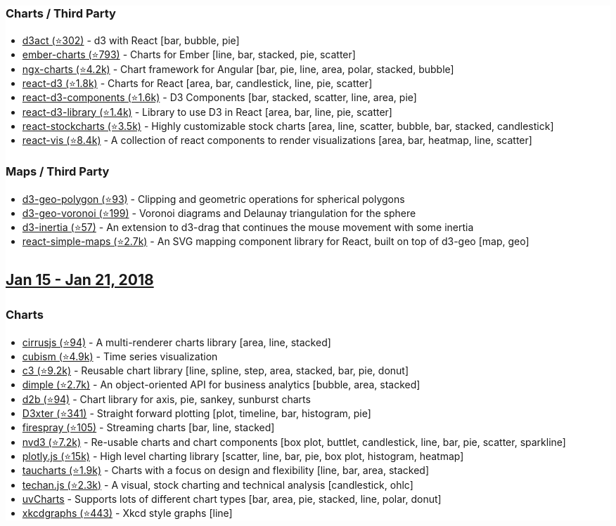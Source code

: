### Charts / Third Party

*   [d3act (⭐302)](https://github.com/AnSavvides/d3act) - d3 with React \[bar, bubble, pie]
*   [ember-charts (⭐793)](https://github.com/Addepar/ember-charts/) - Charts for Ember \[line, bar, stacked, pie, scatter]
*   [ngx-charts (⭐4.2k)](https://github.com/swimlane/ngx-charts) - Chart framework for Angular \[bar, pie, line, area, polar, stacked, bubble]
*   [react-d3 (⭐1.8k)](https://github.com/esbullington/react-d3) - Charts for React \[area, bar, candlestick, line, pie, scatter]
*   [react-d3-components (⭐1.6k)](https://github.com/codesuki/react-d3-components) - D3 Components \[bar, stacked, scatter, line, area, pie]
*   [react-d3-library (⭐1.4k)](https://github.com/react-d3-library/react-d3-library) - Library to use D3 in React \[area, bar, line, pie, scatter]
*   [react-stockcharts (⭐3.5k)](https://github.com/rrag/react-stockcharts) - Highly customizable stock charts \[area, line, scatter, bubble, bar, stacked, candlestick]
*   [react-vis (⭐8.4k)](https://github.com/uber/react-vis) - A collection of react components to render visualizations \[area, bar, heatmap, line, scatter]

### Maps / Third Party

*   [d3-geo-polygon (⭐93)](https://github.com/d3/d3-geo-polygon) - Clipping and geometric operations for spherical polygons
*   [d3-geo-voronoi (⭐199)](https://github.com/Fil/d3-geo-voronoi) - Voronoi diagrams and Delaunay triangulation for the sphere
*   [d3-inertia (⭐57)](https://github.com/Fil/d3-inertia) - An extension to d3-drag that continues the mouse movement with some inertia
*   [react-simple-maps (⭐2.7k)](https://github.com/zcreativelabs/react-simple-maps) - An SVG mapping component library for React, built on top of d3-geo \[map, geo]

## [Jan 15 - Jan 21, 2018](/content/2018/3/README.md)

### Charts

*   [cirrusjs (⭐94)](https://github.com/planet-os/cirrusjs) - A multi-renderer charts library \[area, line, stacked]
*   [cubism (⭐4.9k)](https://github.com/square/cubism) - Time series visualization
*   [c3 (⭐9.2k)](https://github.com/c3js/c3) - Reusable chart library \[line, spline, step, area, stacked, bar, pie, donut]
*   [dimple (⭐2.7k)](https://github.com/PMSI-AlignAlytics/dimple) - An object-oriented API for business analytics \[bubble, area, stacked]
*   [d2b (⭐94)](https://github.com/d2bjs/d2b) - Chart library for axis, pie, sankey, sunburst charts
*   [D3xter (⭐341)](https://github.com/NathanEpstein/D3xter) - Straight forward plotting \[plot, timeline, bar, histogram, pie]
*   [firespray (⭐105)](https://github.com/boundary/firespray) - Streaming charts \[bar, line, stacked]
*   [nvd3 (⭐7.2k)](https://github.com/novus/nvd3) - Re-usable charts and chart components \[box plot, buttlet, candlestick, line, bar, pie, scatter, sparkline]
*   [plotly.js (⭐15k)](https://github.com/plotly/plotly.js/) - High level charting library \[scatter, line, bar, pie, box plot, histogram, heatmap]
*   [taucharts (⭐1.9k)](https://github.com/TargetProcess/tauCharts) - Charts with a focus on design and flexibility \[line, bar, area, stacked]
*   [techan.js (⭐2.3k)](https://github.com/andredumas/techan.js) - A visual, stock charting and technical analysis \[candlestick, ohlc]
*   [uvCharts](https://github.com/imaginea/uvCharts)  - Supports lots of different chart types \[bar, area, pie, stacked, line, polar, donut]
*   [xkcdgraphs (⭐443)](https://github.com/imkevinxu/xkcdgraphs) - Xkcd style graphs \[line]
